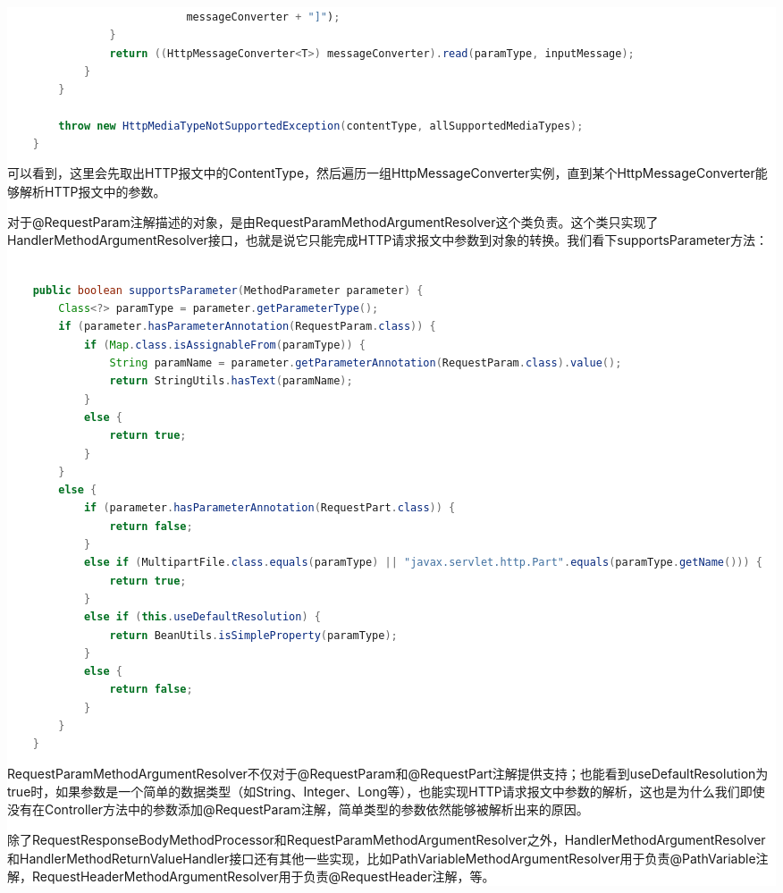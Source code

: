 ```java
							messageConverter + "]");
				}
				return ((HttpMessageConverter<T>) messageConverter).read(paramType, inputMessage);
			}
		}
	
		throw new HttpMediaTypeNotSupportedException(contentType, allSupportedMediaTypes);
	}
```

可以看到，这里会先取出HTTP报文中的ContentType，然后遍历一组HttpMessageConverter实例，直到某个HttpMessageConverter能够解析HTTP报文中的参数。

对于@RequestParam注解描述的对象，是由RequestParamMethodArgumentResolver这个类负责。这个类只实现了HandlerMethodArgumentResolver接口，也就是说它只能完成HTTP请求报文中参数到对象的转换。我们看下supportsParameter方法：

```java

	public boolean supportsParameter(MethodParameter parameter) {
		Class<?> paramType = parameter.getParameterType();
		if (parameter.hasParameterAnnotation(RequestParam.class)) {
			if (Map.class.isAssignableFrom(paramType)) {
				String paramName = parameter.getParameterAnnotation(RequestParam.class).value();
				return StringUtils.hasText(paramName);
			}
			else {
				return true;
			}
		}
		else {
			if (parameter.hasParameterAnnotation(RequestPart.class)) {
				return false;
			}
			else if (MultipartFile.class.equals(paramType) || "javax.servlet.http.Part".equals(paramType.getName())) {
				return true;
			}
			else if (this.useDefaultResolution) {
				return BeanUtils.isSimpleProperty(paramType);
			}
			else {
				return false;
			}
		}
	}

```
RequestParamMethodArgumentResolver不仅对于@RequestParam和@RequestPart注解提供支持；也能看到useDefaultResolution为true时，如果参数是一个简单的数据类型（如String、Integer、Long等），也能实现HTTP请求报文中参数的解析，这也是为什么我们即使没有在Controller方法中的参数添加@RequestParam注解，简单类型的参数依然能够被解析出来的原因。

除了RequestResponseBodyMethodProcessor和RequestParamMethodArgumentResolver之外，HandlerMethodArgumentResolver和HandlerMethodReturnValueHandler接口还有其他一些实现，比如PathVariableMethodArgumentResolver用于负责@PathVariable注解，RequestHeaderMethodArgumentResolver用于负责@RequestHeader注解，等。
